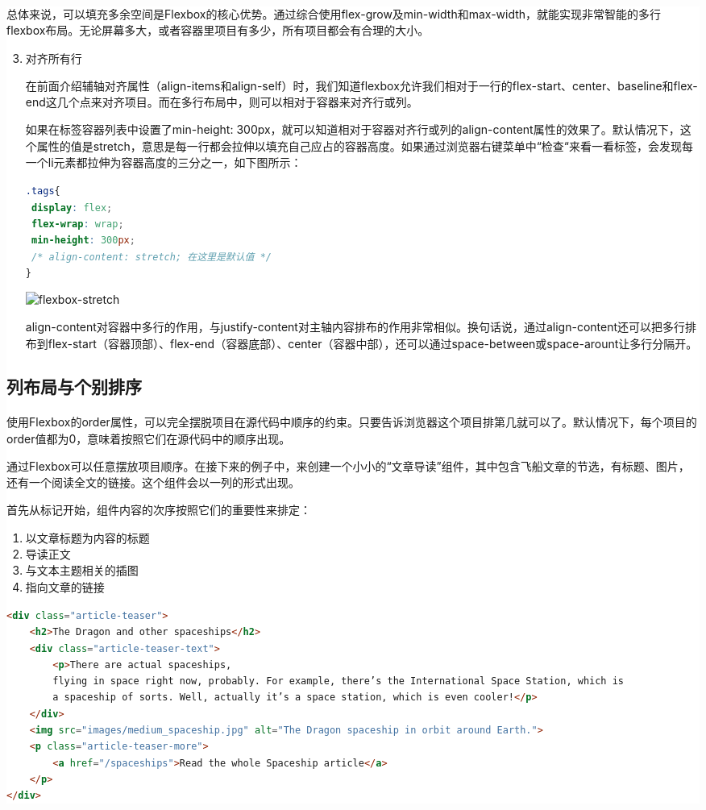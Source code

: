   

   总体来说，可以填充多余空间是Flexbox的核心优势。通过综合使用flex-grow及min-width和max-width，就能实现非常智能的多行flexbox布局。无论屏幕多大，或者容器里项目有多少，所有项目都会有合理的大小。

3. 对齐所有行

   在前面介绍辅轴对齐属性（align-items和align-self）时，我们知道flexbox允许我们相对于一行的flex-start、center、baseline和flex-end这几个点来对齐项目。而在多行布局中，则可以相对于容器来对齐行或列。

   

   如果在标签容器列表中设置了min-height: 300px，就可以知道相对于容器对齐行或列的align-content属性的效果了。默认情况下，这个属性的值是stretch，意思是每一行都会拉伸以填充自己应占的容器高度。如果通过浏览器右键菜单中“检查“来看一看标签，会发现每一个li元素都拉伸为容器高度的三分之一，如下图所示：

   ```css
   .tags{
   	display: flex;
   	flex-wrap: wrap;
   	min-height: 300px;
   	/* align-content: stretch; 在这里是默认值 */
   }
   ```

   ![flexbox-stretch](https://pvnk1u.github.io/images/flexbox-stretch.PNG)

   align-content对容器中多行的作用，与justify-content对主轴内容排布的作用非常相似。换句话说，通过align-content还可以把多行排布到flex-start（容器顶部）、flex-end（容器底部）、center（容器中部），还可以通过space-between或space-arount让多行分隔开。

## 列布局与个别排序

使用Flexbox的order属性，可以完全摆脱项目在源代码中顺序的约束。只要告诉浏览器这个项目排第几就可以了。默认情况下，每个项目的order值都为0，意味着按照它们在源代码中的顺序出现。



通过Flexbox可以任意摆放项目顺序。在接下来的例子中，来创建一个小小的“文章导读”组件，其中包含飞船文章的节选，有标题、图片，还有一个阅读全文的链接。这个组件会以一列的形式出现。



首先从标记开始，组件内容的次序按照它们的重要性来排定：

1. 以文章标题为内容的标题
2. 导读正文
3. 与文本主题相关的插图
4. 指向文章的链接



```html
<div class="article-teaser">
	<h2>The Dragon and other spaceships</h2>
	<div class="article-teaser-text">
  		<p>There are actual spaceships,
    	flying in space right now, probably. For example, there’s the International Space Station, which is 
    	a spaceship of sorts. Well, actually it’s a space station, which is even cooler!</p>
  	</div>
  	<img src="images/medium_spaceship.jpg" alt="The Dragon spaceship in orbit around Earth.">
  	<p class="article-teaser-more">
    	<a href="/spaceships">Read the whole Spaceship article</a>
  	</p>
</div>
```
